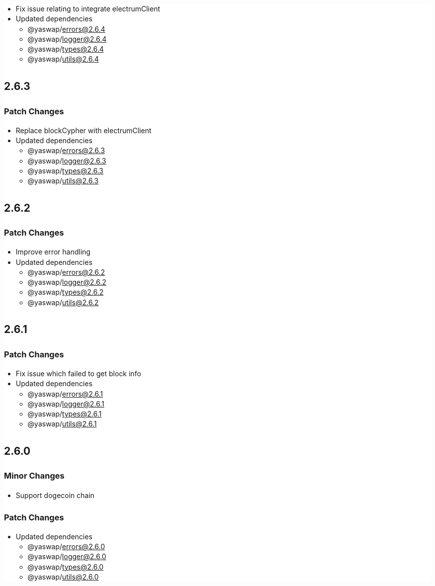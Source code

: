 -   Fix issue relating to integrate electrumClient
-   Updated dependencies
    -   @yaswap/errors@2.6.4
    -   @yaswap/logger@2.6.4
    -   @yaswap/types@2.6.4
    -   @yaswap/utils@2.6.4

## 2.6.3

### Patch Changes

-   Replace blockCypher with electrumClient
-   Updated dependencies
    -   @yaswap/errors@2.6.3
    -   @yaswap/logger@2.6.3
    -   @yaswap/types@2.6.3
    -   @yaswap/utils@2.6.3

## 2.6.2

### Patch Changes

-   Improve error handling
-   Updated dependencies
    -   @yaswap/errors@2.6.2
    -   @yaswap/logger@2.6.2
    -   @yaswap/types@2.6.2
    -   @yaswap/utils@2.6.2

## 2.6.1

### Patch Changes

-   Fix issue which failed to get block info
-   Updated dependencies
    -   @yaswap/errors@2.6.1
    -   @yaswap/logger@2.6.1
    -   @yaswap/types@2.6.1
    -   @yaswap/utils@2.6.1

## 2.6.0

### Minor Changes

-   Support dogecoin chain

### Patch Changes

-   Updated dependencies
    -   @yaswap/errors@2.6.0
    -   @yaswap/logger@2.6.0
    -   @yaswap/types@2.6.0
    -   @yaswap/utils@2.6.0
